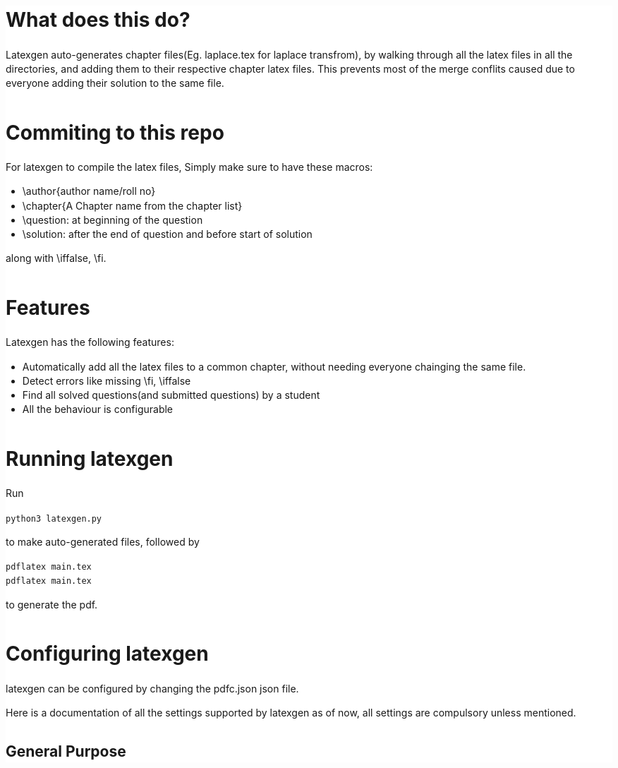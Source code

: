 # What does this do?

Latexgen auto-generates chapter files(Eg. laplace.tex for laplace transfrom), by walking through all the latex files in all the directories, and adding them to their respective chapter latex files. This prevents most of the merge conflits caused due to everyone adding their solution to the same file.

# Commiting to this repo

For latexgen to compile the latex files, Simply make sure to have these macros:
+ \author{author name/roll no}
+ \chapter{A Chapter name from the chapter list}
+ \question: at beginning of the question
+ \solution: after the end of question and before start of solution

along with \iffalse, \fi.

# Features

Latexgen has the following features:
+ Automatically add all the latex files to a common chapter, without needing everyone chainging the same file.
+ Detect errors like missing \fi, \iffalse
+ Find all solved questions(and submitted questions) by a student
+ All the behaviour is configurable

# Running latexgen

Run 
```bash
python3 latexgen.py
```
to make auto-generated files, followed by
```bash
pdflatex main.tex
pdflatex main.tex
```
to generate the pdf.


# Configuring latexgen

latexgen can be configured by changing the pdfc.json json file.

Here is a documentation of all the settings supported by latexgen as of now, all settings are compulsory unless mentioned.

## General Purpose
